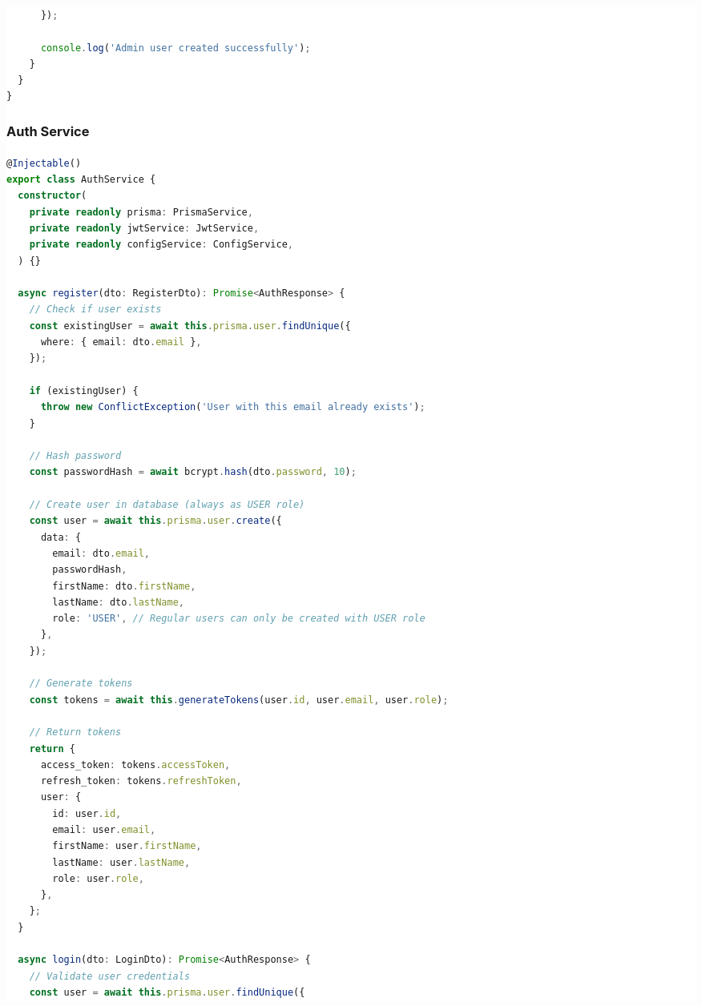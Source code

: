 ```typescript
      });

      console.log('Admin user created successfully');
    }
  }
}
```

### Auth Service

```typescript
@Injectable()
export class AuthService {
  constructor(
    private readonly prisma: PrismaService,
    private readonly jwtService: JwtService,
    private readonly configService: ConfigService,
  ) {}

  async register(dto: RegisterDto): Promise<AuthResponse> {
    // Check if user exists
    const existingUser = await this.prisma.user.findUnique({
      where: { email: dto.email },
    });

    if (existingUser) {
      throw new ConflictException('User with this email already exists');
    }

    // Hash password
    const passwordHash = await bcrypt.hash(dto.password, 10);

    // Create user in database (always as USER role)
    const user = await this.prisma.user.create({
      data: {
        email: dto.email,
        passwordHash,
        firstName: dto.firstName,
        lastName: dto.lastName,
        role: 'USER', // Regular users can only be created with USER role
      },
    });

    // Generate tokens
    const tokens = await this.generateTokens(user.id, user.email, user.role);

    // Return tokens
    return {
      access_token: tokens.accessToken,
      refresh_token: tokens.refreshToken,
      user: {
        id: user.id,
        email: user.email,
        firstName: user.firstName,
        lastName: user.lastName,
        role: user.role,
      },
    };
  }

  async login(dto: LoginDto): Promise<AuthResponse> {
    // Validate user credentials
    const user = await this.prisma.user.findUnique({
```